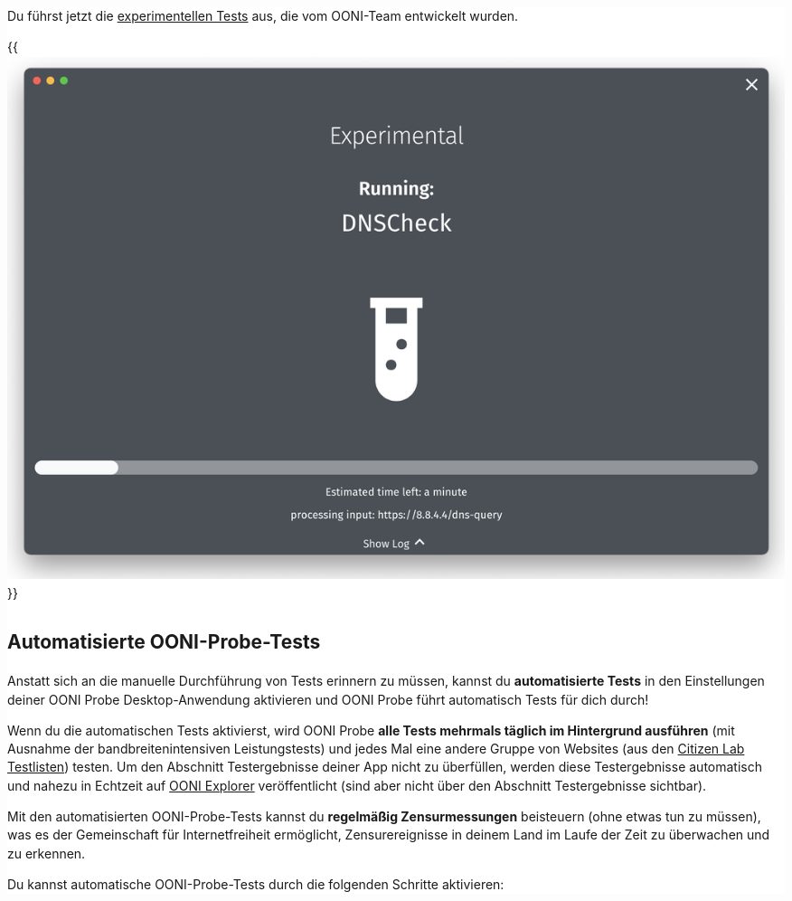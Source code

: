 Du führst jetzt die [experimentellen Tests](https://github.com/ooni/spec/tree/master/nettests) aus, die vom OONI-Team entwickelt wurden.

{{<img src="images/running-experimental.png" title="Running experimental" alt="Running experimental">}}

## Automatisierte OONI-Probe-Tests

Anstatt sich an die manuelle Durchführung von Tests erinnern zu müssen, kannst du **automatisierte Tests** in den Einstellungen deiner OONI Probe Desktop-Anwendung aktivieren und OONI Probe führt automatisch Tests für dich durch!

Wenn du die automatischen Tests aktivierst, wird OONI Probe **alle Tests mehrmals täglich im Hintergrund ausführen** (mit Ausnahme der bandbreitenintensiven Leistungstests) und jedes Mal eine andere Gruppe von Websites (aus den [Citizen Lab Testlisten](https://github.com/citizenlab/test-lists/tree/master/lists)) testen. Um den Abschnitt Testergebnisse deiner App nicht zu überfüllen, werden diese Testergebnisse automatisch und nahezu in Echtzeit auf [OONI Explorer](https://explorer.ooni.org/) veröffentlicht (sind aber nicht über den Abschnitt Testergebnisse sichtbar).

Mit den automatisierten OONI-Probe-Tests kannst du **regelmäßig Zensurmessungen** beisteuern (ohne etwas tun zu müssen), was es der Gemeinschaft für Internetfreiheit ermöglicht, Zensurereignisse in deinem Land im Laufe der Zeit zu überwachen und zu erkennen.

Du kannst automatische OONI-Probe-Tests durch die folgenden Schritte aktivieren:
